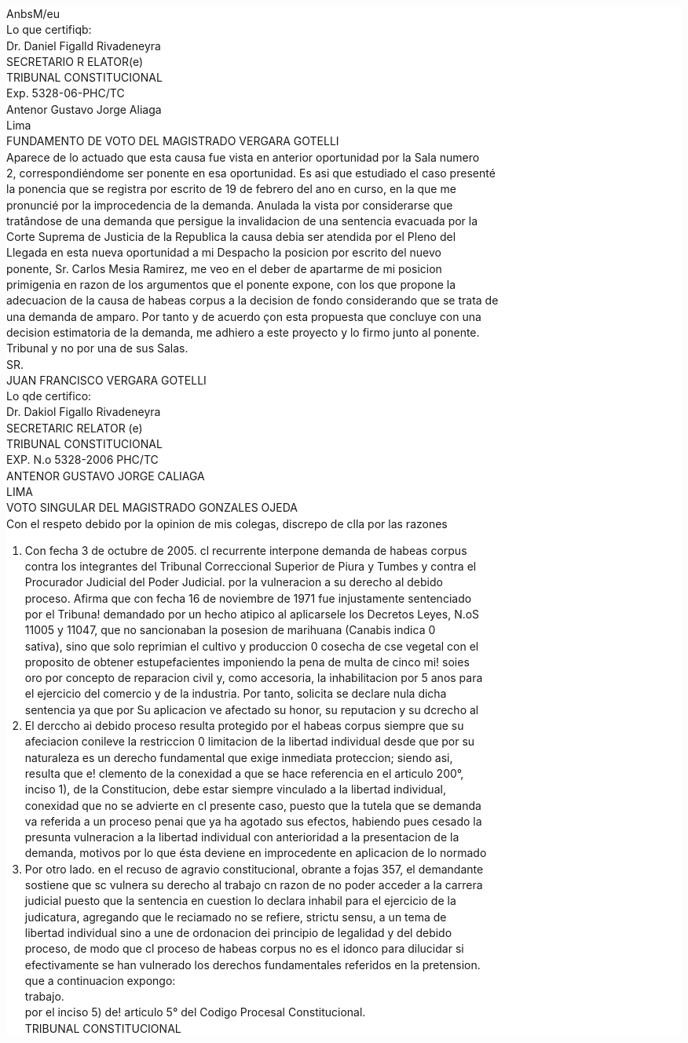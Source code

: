 AnbsM/eu  
Lo que certifiqb:  
Dr. Daniel Figalld Rivadeneyra  
SECRETARIO R ELATOR(e)  
TRIBUNAL CONSTITUCIONAL  
Exp. 5328-06-PHC/TC  
Antenor Gustavo Jorge Aliaga  
Lima  
FUNDAMENTO DE VOTO DEL MAGISTRADO VERGARA GOTELLI  
Aparece de lo actuado que esta causa fue vista en anterior oportunidad por la Sala numero  
2, correspondiéndome ser ponente en esa oportunidad. Es asi que estudiado el caso presenté  
la ponencia que se registra por escrito de 19 de febrero del ano en curso, en la que me  
pronuncié por la improcedencia de la demanda. Anulada la vista por considerarse que  
tratândose de una demanda que persigue la invalidacion de una sentencia evacuada por la  
Corte Suprema de Justicia de la Republica la causa debia ser atendida por el Pleno del  
Llegada en esta nueva oportunidad a mi Despacho la posicion por escrito del nuevo  
ponente, Sr. Carlos Mesia Ramirez, me veo en el deber de apartarme de mi posicion  
primigenia en razon de los argumentos que el ponente expone, con los que propone la  
adecuacion de la causa de habeas corpus a la decision de fondo considerando que se trata de  
una demanda de amparo. Por tanto y de acuerdo çon esta propuesta que concluye con una  
decision estimatoria de la demanda, me adhiero a este proyecto y lo firmo junto al ponente.  
Tribunal y no por una de sus Salas.  
SR.  
JUAN FRANCISCO VERGARA GOTELLI  
Lo qde certifico:  
Dr. Dakiol Figallo Rivadeneyra  
SECRETARIC RELATOR (e)  
TRIBUNAL CONSTITUCIONAL  
EXP. N.o 5328-2006 PHC/TC  
ANTENOR GUSTAVO JORGE CALIAGA  
LIMA  
VOTO SINGULAR DEL MAGISTRADO GONZALES OJEDA  
Con el respeto debido por la opinion de mis colegas, discrepo de clla por las razones  
1. Con fecha 3 de octubre de 2005. cl recurrente interpone demanda de habeas corpus  
contra los integrantes del Tribunal Correccional Superior de Piura y Tumbes y contra el  
Procurador Judicial del Poder Judicial. por la vulneracion a su derecho al debido  
proceso. Afirma que con fecha 16 de noviembre de 1971 fue injustamente sentenciado  
por el Tribuna! demandado por un hecho atipico al aplicarsele los Decretos Leyes, N.oS  
11005 y 11047, que no sancionaban la posesion de marihuana (Canabis indica 0  
sativa), sino que solo reprimian el cultivo y produccion 0 cosecha de cse vegetal con el  
proposito de obtener estupefacientes imponiendo la pena de multa de cinco mi! soies  
oro por concepto de reparacion civil y, como accesoria, la inhabilitacion por 5 anos para  
el ejercicio del comercio y de la industria. Por tanto, solicita se declare nula dicha  
sentencia ya que por Su aplicacion ve afectado su honor, su reputacion y su dcrecho al  
2. El derccho ai debido proceso resulta protegido por el habeas corpus siempre que su  
afeciacion conileve la restriccion 0 limitacion de la libertad individual desde que por su  
naturaleza es un derecho fundamental que exige inmediata proteccion; siendo asi,  
resulta que e! clemento de la conexidad a que se hace referencia en el articulo 200°,  
inciso 1), de la Constitucion, debe estar siempre vinculado a la libertad individual,  
conexidad que no se advierte en cl presente caso, puesto que la tutela que se demanda  
va referida a un proceso penai que ya ha agotado sus efectos, habiendo pues cesado la  
presunta vulneracion a la libertad individual con anterioridad a la presentacion de la  
demanda, motivos por lo que ésta deviene en improcedente en aplicacion de lo normado  
3. Por otro lado. en el recuso de agravio constitucional, obrante a fojas 357, el demandante  
sostiene que sc vulnera su derecho al trabajo cn razon de no poder acceder a la carrera  
judicial puesto que la sentencia en cuestion lo declara inhabil para el ejercicio de la  
judicatura, agregando que le reciamado no se refiere, strictu sensu, a un tema de  
libertad individual sino a une de ordonacion dei principio de legalidad y del debido  
proceso, de modo que cl proceso de habeas corpus no es el idonco para dilucidar si  
efectivamente se han vulnerado los derechos fundamentales referidos en la pretension.  
que a continuacion expongo:  
trabajo.  
por el inciso 5) de! articulo 5° del Codigo Procesal Constitucional.  
TRIBUNAL CONSTITUCIONAL  
